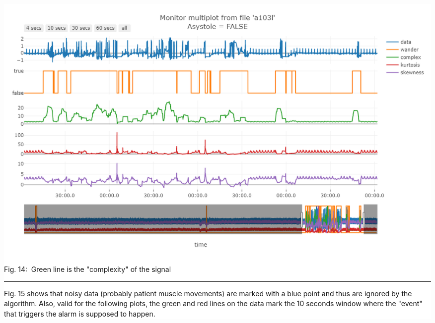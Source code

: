 <img src="figures/noise.png" alt="Fig. 14:  Green line is the &quot;complexity&quot; of the signal"  />
<p class="caption">Fig. 14:  Green line is the "complexity" of the signal</p>
</div>

------------------------------------------------------------------------------------------------------------------------

Fig. 15 shows that noisy data (probably patient muscle movements) are marked with a blue point
and thus are ignored by the algorithm. Also, valid for the following plots, the green and red lines on the data mark the
10 seconds window where the "event" that triggers the alarm is supposed to happen.

<div class="figure" style="text-align: center">